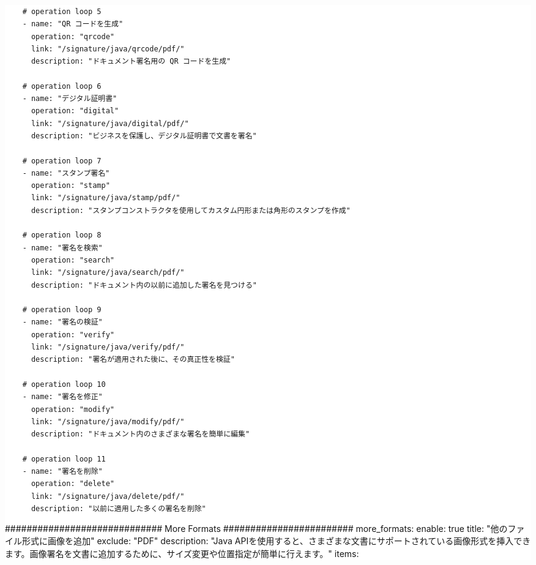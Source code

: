         # operation loop 5
        - name: "QR コードを生成"
          operation: "qrcode"
          link: "/signature/java/qrcode/pdf/"
          description: "ドキュメント署名用の QR コードを生成"
          
        # operation loop 6
        - name: "デジタル証明書"
          operation: "digital"
          link: "/signature/java/digital/pdf/"
          description: "ビジネスを保護し、デジタル証明書で文書を署名"

        # operation loop 7
        - name: "スタンプ署名"
          operation: "stamp"
          link: "/signature/java/stamp/pdf/"
          description: "スタンプコンストラクタを使用してカスタム円形または角形のスタンプを作成"
          
        # operation loop 8
        - name: "署名を検索"
          operation: "search"
          link: "/signature/java/search/pdf/"
          description: "ドキュメント内の以前に追加した署名を見つける"
          
        # operation loop 9
        - name: "署名の検証"
          operation: "verify"
          link: "/signature/java/verify/pdf/"
          description: "署名が適用された後に、その真正性を検証"
          
        # operation loop 10
        - name: "署名を修正"
          operation: "modify"
          link: "/signature/java/modify/pdf/"
          description: "ドキュメント内のさまざまな署名を簡単に編集"
          
        # operation loop 11
        - name: "署名を削除"
          operation: "delete"
          link: "/signature/java/delete/pdf/"
          description: "以前に適用した多くの署名を削除"
          
############################# More Formats ########################
more_formats:
    enable: true
    title: "他のファイル形式に画像を追加"
    exclude: "PDF"
    description: "Java APIを使用すると、さまざまな文書にサポートされている画像形式を挿入できます。画像署名を文書に追加するために、サイズ変更や位置指定が簡単に行えます。"
    items: 
          